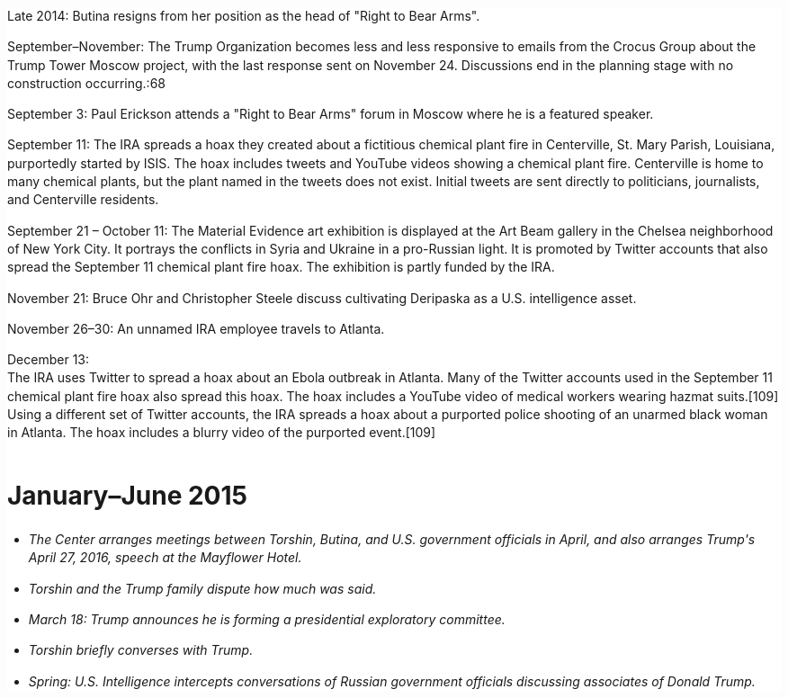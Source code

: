 Late 2014: Butina resigns from her position as the head of "Right to
Bear Arms".

September–November: The Trump Organization becomes less and less
responsive to emails from the Crocus Group about the Trump Tower Moscow
project, with the last response sent on November 24. Discussions end in
the planning stage with no construction occurring.:68

September 3: Paul Erickson attends a "Right to Bear Arms" forum in
Moscow where he is a featured speaker.

September 11: The IRA spreads a hoax they created about a fictitious
chemical plant fire in Centerville, St. Mary Parish, Louisiana,
purportedly started by ISIS. The hoax includes tweets and YouTube videos
showing a chemical plant fire. Centerville is home to many chemical
plants, but the plant named in the tweets does not exist. Initial tweets
are sent directly to politicians, journalists, and Centerville
residents.

September 21 – October 11: The Material Evidence art exhibition is
displayed at the Art Beam gallery in the Chelsea neighborhood of New
York City. It portrays the conflicts in Syria and Ukraine in a
pro-Russian light. It is promoted by Twitter accounts that also spread
the September 11 chemical plant fire hoax. The exhibition is partly
funded by the IRA.

November 21: Bruce Ohr and Christopher Steele discuss cultivating
Deripaska as a U.S. intelligence asset.

November 26–30: An unnamed IRA employee travels to Atlanta.

December 13:\
The IRA uses Twitter to spread a hoax about an Ebola outbreak in
Atlanta. Many of the Twitter accounts used in the September 11 chemical
plant fire hoax also spread this hoax. The hoax includes a YouTube video
of medical workers wearing hazmat suits.\[109\]\
Using a different set of Twitter accounts, the IRA spreads a hoax about
a purported police shooting of an unarmed black woman in Atlanta. The
hoax includes a blurry video of the purported event.\[109\]

January–June 2015
=================

-   *The Center arranges meetings between Torshin, Butina, and U.S.
    government officials in April, and also arranges Trump's April 27,
    2016, speech at the Mayflower Hotel.*

-   *Torshin and the Trump family dispute how much was said.*

-   *March 18: Trump announces he is forming a presidential exploratory
    committee.*

-   *Torshin briefly converses with Trump.*

-   *Spring: U.S. Intelligence intercepts conversations of Russian
    government officials discussing associates of Donald Trump.*
